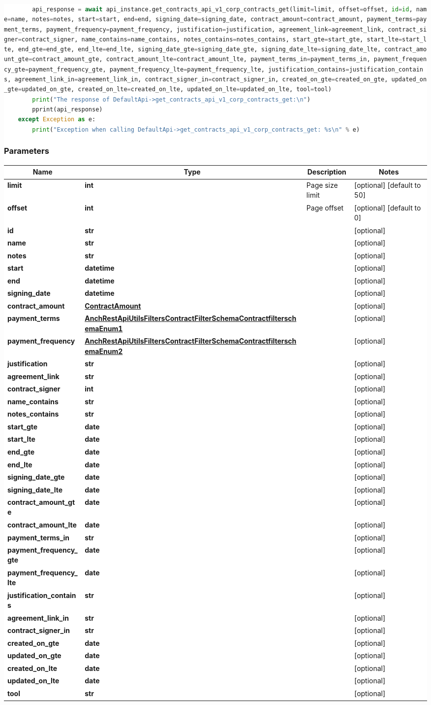 ```python
        api_response = await api_instance.get_contracts_api_v1_corp_contracts_get(limit=limit, offset=offset, id=id, name=name, notes=notes, start=start, end=end, signing_date=signing_date, contract_amount=contract_amount, payment_terms=payment_terms, payment_frequency=payment_frequency, justification=justification, agreement_link=agreement_link, contract_signer=contract_signer, name_contains=name_contains, notes_contains=notes_contains, start_gte=start_gte, start_lte=start_lte, end_gte=end_gte, end_lte=end_lte, signing_date_gte=signing_date_gte, signing_date_lte=signing_date_lte, contract_amount_gte=contract_amount_gte, contract_amount_lte=contract_amount_lte, payment_terms_in=payment_terms_in, payment_frequency_gte=payment_frequency_gte, payment_frequency_lte=payment_frequency_lte, justification_contains=justification_contains, agreement_link_in=agreement_link_in, contract_signer_in=contract_signer_in, created_on_gte=created_on_gte, updated_on_gte=updated_on_gte, created_on_lte=created_on_lte, updated_on_lte=updated_on_lte, tool=tool)
        print("The response of DefaultApi->get_contracts_api_v1_corp_contracts_get:\n")
        pprint(api_response)
    except Exception as e:
        print("Exception when calling DefaultApi->get_contracts_api_v1_corp_contracts_get: %s\n" % e)
```



### Parameters


Name | Type | Description  | Notes
------------- | ------------- | ------------- | -------------
 **limit** | **int**| Page size limit | [optional] [default to 50]
 **offset** | **int**| Page offset | [optional] [default to 0]
 **id** | **str**|  | [optional] 
 **name** | **str**|  | [optional] 
 **notes** | **str**|  | [optional] 
 **start** | **datetime**|  | [optional] 
 **end** | **datetime**|  | [optional] 
 **signing_date** | **datetime**|  | [optional] 
 **contract_amount** | [**ContractAmount**](.md)|  | [optional] 
 **payment_terms** | [**AnchRestApiUtilsFiltersContractFilterSchemaContractfilterschemaEnum1**](.md)|  | [optional] 
 **payment_frequency** | [**AnchRestApiUtilsFiltersContractFilterSchemaContractfilterschemaEnum2**](.md)|  | [optional] 
 **justification** | **str**|  | [optional] 
 **agreement_link** | **str**|  | [optional] 
 **contract_signer** | **int**|  | [optional] 
 **name_contains** | **str**|  | [optional] 
 **notes_contains** | **str**|  | [optional] 
 **start_gte** | **date**|  | [optional] 
 **start_lte** | **date**|  | [optional] 
 **end_gte** | **date**|  | [optional] 
 **end_lte** | **date**|  | [optional] 
 **signing_date_gte** | **date**|  | [optional] 
 **signing_date_lte** | **date**|  | [optional] 
 **contract_amount_gte** | **date**|  | [optional] 
 **contract_amount_lte** | **date**|  | [optional] 
 **payment_terms_in** | **str**|  | [optional] 
 **payment_frequency_gte** | **date**|  | [optional] 
 **payment_frequency_lte** | **date**|  | [optional] 
 **justification_contains** | **str**|  | [optional] 
 **agreement_link_in** | **str**|  | [optional] 
 **contract_signer_in** | **str**|  | [optional] 
 **created_on_gte** | **date**|  | [optional] 
 **updated_on_gte** | **date**|  | [optional] 
 **created_on_lte** | **date**|  | [optional] 
 **updated_on_lte** | **date**|  | [optional] 
 **tool** | **str**|  | [optional] 
